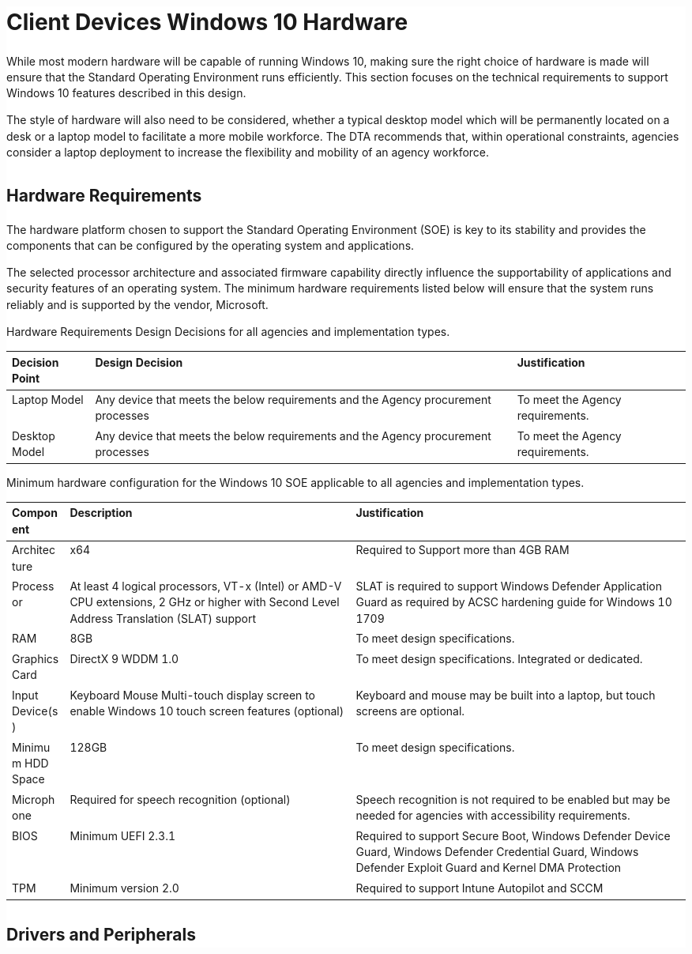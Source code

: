 # Client Devices Windows 10 Hardware

While most modern hardware will be capable of running Windows 10, making sure the right choice of hardware is made will ensure that the Standard Operating Environment runs efficiently. This section focuses on the technical requirements to support Windows 10 features described in this design.

The style of hardware will also need to be considered, whether a typical desktop model which will be permanently located on a desk or a laptop model to facilitate a more mobile workforce. The DTA recommends that, within operational constraints, agencies consider a laptop deployment to increase the flexibility and mobility of an agency workforce.

## Hardware Requirements

The hardware platform chosen to support the Standard Operating Environment \(SOE\) is key to its stability and provides the components that can be configured by the operating system and applications.

The selected processor architecture and associated firmware capability directly influence the supportability of applications and security features of an operating system. The minimum hardware requirements listed below will ensure that the system runs reliably and is supported by the vendor, Microsoft.

Hardware Requirements Design Decisions for all agencies and implementation types.

| Decision Point | Design Decision | Justification |
| :--- | :--- | :--- |
| Laptop Model | Any device that meets the below requirements and the Agency procurement processes | To meet the Agency requirements. |
| Desktop Model | Any device that meets the below requirements and the Agency procurement processes | To meet the Agency requirements. |

Minimum hardware configuration for the Windows 10 SOE applicable to all agencies and implementation types.

| Component | Description | Justification |
| :--- | :--- | :--- |
| Architecture | x64 | Required to Support more than 4GB RAM |
| Processor | At least 4 logical processors, VT-x \(Intel\) or AMD-V CPU extensions, 2 GHz or higher with Second Level Address Translation \(SLAT\) support | SLAT is required to support Windows Defender Application Guard as required by ACSC hardening guide for Windows 10 1709 |
| RAM | 8GB | To meet design specifications. |
| Graphics Card | DirectX 9 WDDM 1.0 | To meet design specifications. Integrated or dedicated. |
| Input Device\(s\) | Keyboard Mouse Multi-touch display screen to enable Windows 10 touch screen features \(optional\) | Keyboard and mouse may be built into a laptop, but touch screens are optional. |
| Minimum HDD Space | 128GB | To meet design specifications. |
| Microphone | Required for speech recognition \(optional\) | Speech recognition is not required to be enabled but may be needed for agencies with accessibility requirements. |
| BIOS | Minimum UEFI 2.3.1 | Required to support Secure Boot, Windows Defender Device Guard, Windows Defender Credential Guard, Windows Defender Exploit Guard and Kernel DMA Protection |
| TPM | Minimum version 2.0 | Required to support Intune Autopilot and SCCM |

## Drivers and Peripherals

